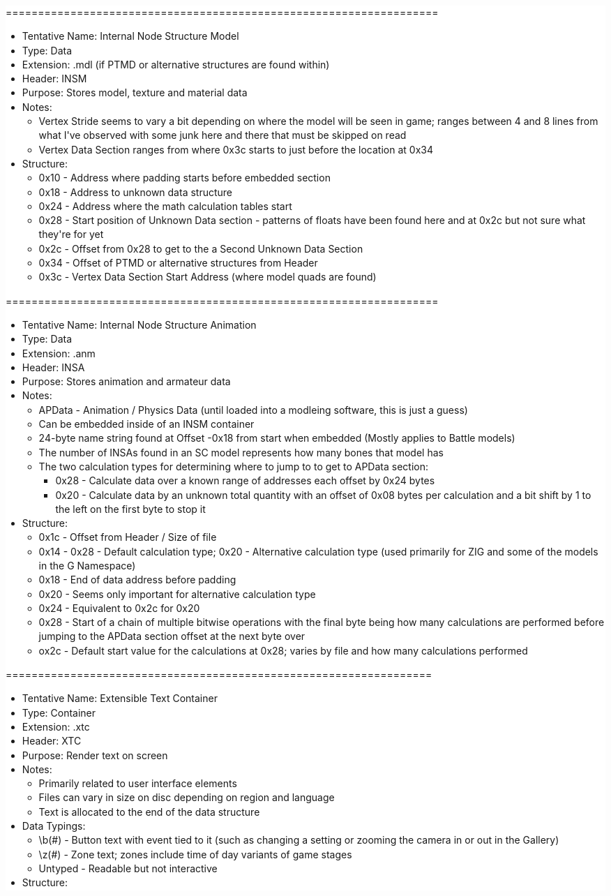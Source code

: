 ===================================================================
* Tentative Name: Internal Node Structure Model
* Type: Data
* Extension: .mdl (if PTMD or alternative structures are found within)
* Header: INSM
* Purpose: Stores model, texture and material data
* Notes:
	* Vertex Stride seems to vary a bit depending on where the model will be seen in game; ranges between 4 and 8 lines from what I've observed with some junk here and there that must be skipped on read
	* Vertex Data Section ranges from where 0x3c starts to just before the location at 0x34
* Structure:
	* 0x10 - Address where padding starts before embedded section
	* 0x18 - Address to unknown data structure
	* 0x24 - Address where the math calculation tables start
	* 0x28 - Start position of Unknown Data section - patterns of floats have been found here and at 0x2c but not sure what they're for yet
	* 0x2c - Offset from 0x28 to get to the a Second Unknown Data Section
	* 0x34 - Offset of PTMD or alternative structures from Header
	* 0x3c - Vertex Data Section Start Address (where model quads are found)

===================================================================
* Tentative Name: Internal Node Structure Animation
* Type: Data
* Extension: .anm
* Header: INSA
* Purpose: Stores animation and armateur data
* Notes:
	* APData - Animation / Physics Data (until loaded into a modleing software, this is just a guess)
	* Can be embedded inside of an INSM container
	* 24-byte name string found at Offset -0x18 from start when embedded (Mostly applies to Battle models)
	* The number of INSAs found in an SC model represents how many bones that model has
	* The two calculation types for determining where to jump to to get to APData section:
		* 0x28 - Calculate data over a known range of addresses each offset by 0x24 bytes
		* 0x20 - Calculate data by an unknown total quantity with an offset of 0x08 bytes per calculation and a bit shift by 1 to the left on the first byte to stop it
* Structure:
	* 0x1c - Offset from Header / Size of file
	* 0x14 - 0x28 - Default calculation type; 0x20 - Alternative calculation type (used primarily for ZIG and some of the models in the G Namespace)
	* 0x18 - End of data address before padding
	* 0x20 - Seems only important for alternative calculation type
	* 0x24 - Equivalent to 0x2c for 0x20
	* 0x28 - Start of a chain of multiple bitwise operations with the final byte being how many calculations are performed before jumping to the APData section offset at the next byte over
	* ox2c - Default start value for the calculations at 0x28; varies by file and how many calculations performed

==================================================================
* Tentative Name: Extensible Text Container
* Type: Container
* Extension: .xtc
* Header: XTC
* Purpose: Render text on screen
* Notes:
	* Primarily related to user interface elements
	* Files can vary in size on disc depending on region and language
	* Text is allocated to the end of the data structure
* Data Typings:
	* \b(#) - Button text with event tied to it (such as changing a setting or zooming the camera in or out in the Gallery)
	* \z(#) - Zone text; zones include time of day variants of game stages
	* Untyped - Readable but not interactive
* Structure: